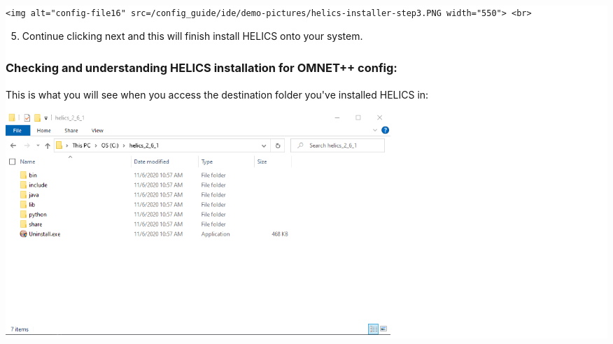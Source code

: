     <img alt="config-file16" src=/config_guide/ide/demo-pictures/helics-installer-step3.PNG width="550"> <br>

5. Continue clicking next and this will finish install HELICS onto your system.

### Checking and understanding HELICS installation for OMNET++ config:

This is what you will see when you access the destination folder you've installed HELICS in:

  <img alt="config-file16" src=/config_guide/ide/demo-pictures/helics-installer-dir.png width="550"> <br>
